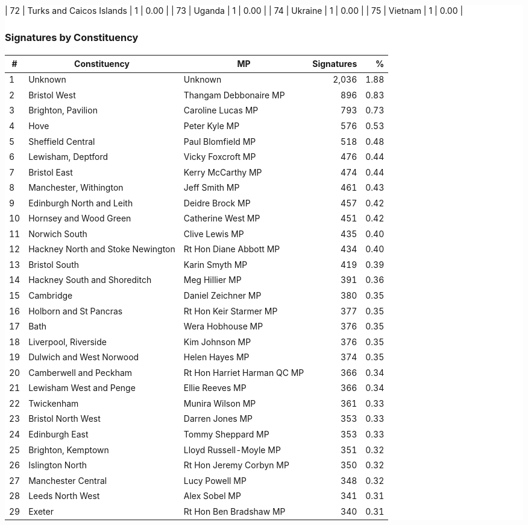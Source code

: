 | 72 | Turks and Caicos Islands | 1 | 0.00 |
| 73 | Uganda | 1 | 0.00 |
| 74 | Ukraine | 1 | 0.00 |
| 75 | Vietnam | 1 | 0.00 |

### Signatures by Constituency

| # | Constituency | MP | Signatures | % |
| - | - | - | -: | -: |
| 1 | Unknown | Unknown | 2,036 | 1.88 |
| 2 | Bristol West | Thangam Debbonaire MP | 896 | 0.83 |
| 3 | Brighton, Pavilion | Caroline Lucas MP | 793 | 0.73 |
| 4 | Hove | Peter Kyle MP | 576 | 0.53 |
| 5 | Sheffield Central | Paul Blomfield MP | 518 | 0.48 |
| 6 | Lewisham, Deptford | Vicky Foxcroft MP | 476 | 0.44 |
| 7 | Bristol East | Kerry McCarthy MP | 474 | 0.44 |
| 8 | Manchester, Withington | Jeff Smith MP | 461 | 0.43 |
| 9 | Edinburgh North and Leith | Deidre Brock MP | 457 | 0.42 |
| 10 | Hornsey and Wood Green | Catherine West MP | 451 | 0.42 |
| 11 | Norwich South | Clive Lewis MP | 435 | 0.40 |
| 12 | Hackney North and Stoke Newington | Rt Hon Diane Abbott MP | 434 | 0.40 |
| 13 | Bristol South | Karin Smyth MP | 419 | 0.39 |
| 14 | Hackney South and Shoreditch | Meg Hillier MP | 391 | 0.36 |
| 15 | Cambridge | Daniel Zeichner MP | 380 | 0.35 |
| 16 | Holborn and St Pancras | Rt Hon Keir Starmer MP | 377 | 0.35 |
| 17 | Bath | Wera Hobhouse MP | 376 | 0.35 |
| 18 | Liverpool, Riverside | Kim Johnson MP | 376 | 0.35 |
| 19 | Dulwich and West Norwood | Helen Hayes MP | 374 | 0.35 |
| 20 | Camberwell and Peckham | Rt Hon Harriet Harman QC MP | 366 | 0.34 |
| 21 | Lewisham West and Penge | Ellie Reeves MP | 366 | 0.34 |
| 22 | Twickenham | Munira Wilson MP | 361 | 0.33 |
| 23 | Bristol North West | Darren Jones MP | 353 | 0.33 |
| 24 | Edinburgh East | Tommy Sheppard MP | 353 | 0.33 |
| 25 | Brighton, Kemptown | Lloyd Russell-Moyle MP | 351 | 0.32 |
| 26 | Islington North | Rt Hon Jeremy Corbyn MP | 350 | 0.32 |
| 27 | Manchester Central | Lucy Powell MP | 348 | 0.32 |
| 28 | Leeds North West | Alex Sobel MP | 341 | 0.31 |
| 29 | Exeter | Rt Hon Ben Bradshaw MP | 340 | 0.31 |